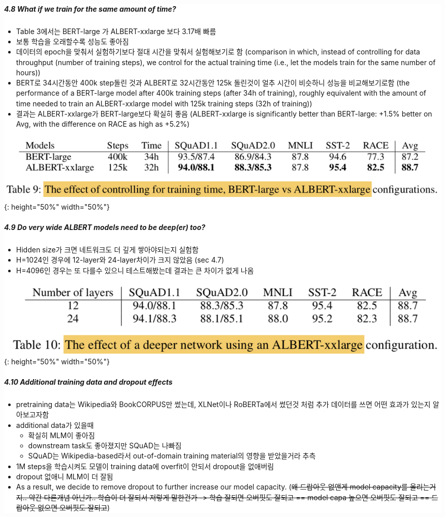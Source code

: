 ##### 4.8 What if we train for the same amount of time?
- Table 3에서는 BERT-large 가 ALBERT-xxlarge 보다 3.17배 빠름
- 보통 학습을 오래할수록 성능도 좋아짐
- 데이터의 epoch을 맞춰서 실험하기보다 절대 시간을 맞춰서 실험해보기로 함 (comparison in which, instead of controlling for data throughput (number of training steps), we control for the actual training time (i.e., let the models train for the same number of hours))
- BERT로 34시간동안 400k step돌린 것과 ALBERT로 32시간동안 125k 돌린것이 얼추 시간이 비슷하니 성능을 비교해보기로함 (the performance of a BERT-large model after 400k training steps (after 34h of training), roughly equivalent with the amount of time needed to train an ALBERT-xxlarge model with 125k training steps (32h of training))
- 결과는 ALBERT-xxlarge가 BERT-large보다 확실히 좋음 (ALBERT-xxlarge is significantly better than BERT-large: +1.5% better on Avg, with the difference on RACE as high as +5.2%)

![](/img/markdown-img-paste-20191112135024847.png){: height="50%" width="50%"}

##### 4.9 Do very wide ALBERT models need to be deep(er) too?
- Hidden size가 크면 네트워크도 더 깊게 쌓아야되는지 실험함
- H=1024인 경우에 12-layer와 24-layer차이가 크지 않았음 (sec 4.7)
- H=4096인 경우는 또 다를수 있으니 테스트해봤는데 결과는 큰 차이가 없게 나옴

![](/img/markdown-img-paste-20191112135257813.png){: height="50%" width="50%"}

##### 4.10 Additional training data and dropout effects
- pretraining data는 Wikipedia와 BookCORPUS만 썼는데, XLNet이나 RoBERTa에서 썼던것 처럼 추가 데이터를 쓰면 어떤 효과가 있는지 알아보고자함
- additional data가 있을때 
   - 확실히 MLM이 좋아짐
   - downstream task도 좋아졌지만 SQuAD는 나빠짐
   - SQuAD는 Wikipedia-based라서 out-of-domain training material의 영향을 받았을거라 추측
- 1M steps을 학습시켜도 모델이 training data에 overfit이 안되서 dropout을 없애버림
- dropout 없애니 MLM이 더 잘됨
- As a result, we decide to remove dropout to further increase our model capacity. (~~왜 드랍아웃 없앤게 model capacity를 올리는거지.. 약간 다른개념 아닌가.. 학습이 더 잘되서 저렇게 말한건가 -> 학습 잘되면 오버핏도 잘되고 == model capa 높으면 오버핏도 잘되고 == 드랍아웃 없으면 오버핏도 잘되고~~)
